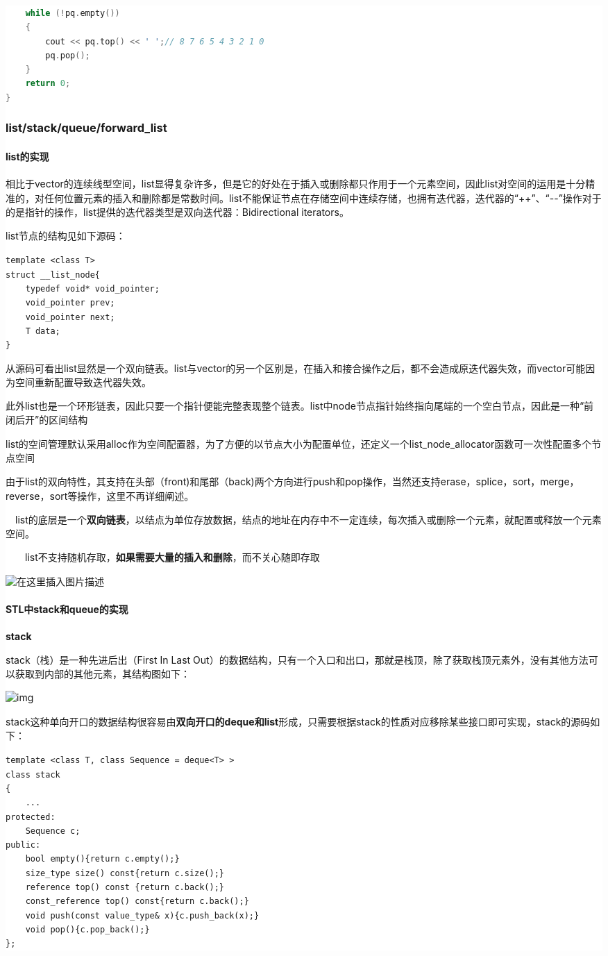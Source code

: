 ```c++
    while (!pq.empty())
    {
        cout << pq.top() << ' ';// 8 7 6 5 4 3 2 1 0
        pq.pop();
    }
    return 0;
}
```

### list/stack/queue/forward_list

#### list的实现

相比于vector的连续线型空间，list显得复杂许多，但是它的好处在于插入或删除都只作用于一个元素空间，因此list对空间的运用是十分精准的，对任何位置元素的插入和删除都是常数时间。list不能保证节点在存储空间中连续存储，也拥有迭代器，迭代器的“++”、“--”操作对于的是指针的操作，list提供的迭代器类型是双向迭代器：Bidirectional iterators。

list节点的结构见如下源码：

```plaintext
template <class T>
struct __list_node{
    typedef void* void_pointer;
    void_pointer prev;
    void_pointer next;
    T data;
}
```

从源码可看出list显然是一个双向链表。list与vector的另一个区别是，在插入和接合操作之后，都不会造成原迭代器失效，而vector可能因为空间重新配置导致迭代器失效。

此外list也是一个环形链表，因此只要一个指针便能完整表现整个链表。list中node节点指针始终指向尾端的一个空白节点，因此是一种“前闭后开”的区间结构

list的空间管理默认采用alloc作为空间配置器，为了方便的以节点大小为配置单位，还定义一个list_node_allocator函数可一次性配置多个节点空间

由于list的双向特性，其支持在头部（front)和尾部（back)两个方向进行push和pop操作，当然还支持erase，splice，sort，merge，reverse，sort等操作，这里不再详细阐述。

 list的底层是一个**双向链表**，以结点为单位存放数据，结点的地址在内存中不一定连续，每次插入或删除一个元素，就配置或释放一个元素空间。

  list不支持随机存取，**如果需要大量的插入和删除**，而不关心随即存取

![在这里插入图片描述](https://imgconvert.csdnimg.cn/aHR0cHM6Ly9pbWFnZXMyMDE1LmNuYmxvZ3MuY29tL2Jsb2cvNzc5MzY4LzIwMTYxMC83NzkzNjgtMjAxNjEwMjQxNDI2NTU4NTktMTUyMjI3NzQ5Ny5wbmc?x-oss-process=image/format,png)

#### STL中stack和queue的实现

**stack**

stack（栈）是一种先进后出（First In Last Out）的数据结构，只有一个入口和出口，那就是栈顶，除了获取栈顶元素外，没有其他方法可以获取到内部的其他元素，其结构图如下：

![img](https://cdn.jsdelivr.net/gh/forthespada/mediaImage1@1.6.4.2/202102/1565957994483.png)

stack这种单向开口的数据结构很容易由**双向开口的deque和list**形成，只需要根据stack的性质对应移除某些接口即可实现，stack的源码如下：

```plaintext
template <class T, class Sequence = deque<T> >
class stack
{
    ...
protected:
    Sequence c;
public:
    bool empty(){return c.empty();}
    size_type size() const{return c.size();}
    reference top() const {return c.back();}
    const_reference top() const{return c.back();}
    void push(const value_type& x){c.push_back(x);}
    void pop(){c.pop_back();}
};
```
